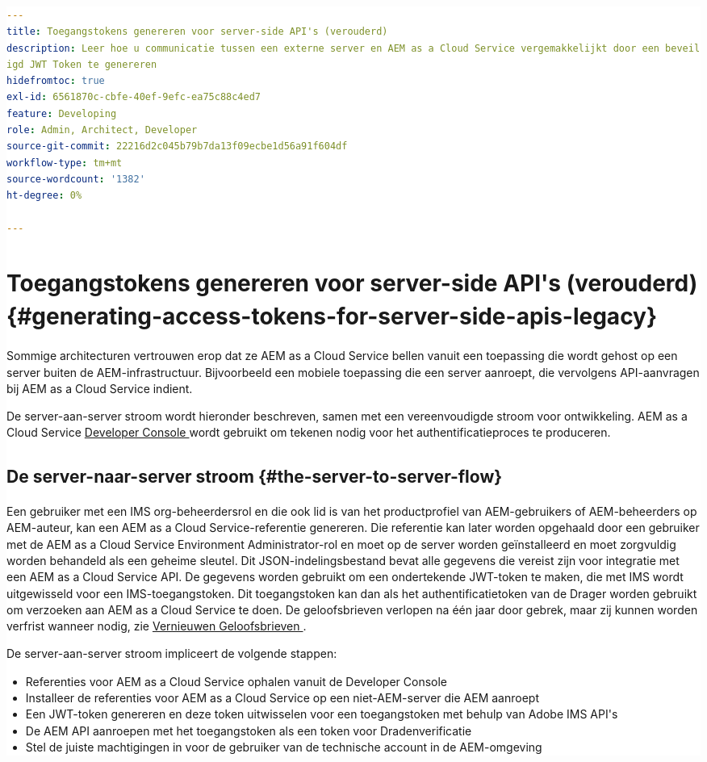 ```yaml
---
title: Toegangstokens genereren voor server-side API's (verouderd)
description: Leer hoe u communicatie tussen een externe server en AEM as a Cloud Service vergemakkelijkt door een beveiligd JWT Token te genereren
hidefromtoc: true
exl-id: 6561870c-cbfe-40ef-9efc-ea75c88c4ed7
feature: Developing
role: Admin, Architect, Developer
source-git-commit: 22216d2c045b79b7da13f09ecbe1d56a91f604df
workflow-type: tm+mt
source-wordcount: '1382'
ht-degree: 0%

---
```


# Toegangstokens genereren voor server-side API&#39;s (verouderd) {#generating-access-tokens-for-server-side-apis-legacy}

Sommige architecturen vertrouwen erop dat ze AEM as a Cloud Service bellen vanuit een toepassing die wordt gehost op een server buiten de AEM-infrastructuur. Bijvoorbeeld een mobiele toepassing die een server aanroept, die vervolgens API-aanvragen bij AEM as a Cloud Service indient.

De server-aan-server stroom wordt hieronder beschreven, samen met een vereenvoudigde stroom voor ontwikkeling. AEM as a Cloud Service [ Developer Console ](development-guidelines.md#crxde-lite-and-developer-console) wordt gebruikt om tekenen nodig voor het authentificatieproces te produceren.



## De server-naar-server stroom {#the-server-to-server-flow}

Een gebruiker met een IMS org-beheerdersrol en die ook lid is van het productprofiel van AEM-gebruikers of AEM-beheerders op AEM-auteur, kan een AEM as a Cloud Service-referentie genereren. Die referentie kan later worden opgehaald door een gebruiker met de AEM as a Cloud Service Environment Administrator-rol en moet op de server worden geïnstalleerd en moet zorgvuldig worden behandeld als een geheime sleutel. Dit JSON-indelingsbestand bevat alle gegevens die vereist zijn voor integratie met een AEM as a Cloud Service API. De gegevens worden gebruikt om een ondertekende JWT-token te maken, die met IMS wordt uitgewisseld voor een IMS-toegangstoken. Dit toegangstoken kan dan als het authentificatietoken van de Drager worden gebruikt om verzoeken aan AEM as a Cloud Service te doen. De geloofsbrieven verlopen na één jaar door gebrek, maar zij kunnen worden verfrist wanneer nodig, zie [ Vernieuwen Geloofsbrieven ](#refresh-credentials).

De server-aan-server stroom impliceert de volgende stappen:

* Referenties voor AEM as a Cloud Service ophalen vanuit de Developer Console
* Installeer de referenties voor AEM as a Cloud Service op een niet-AEM-server die AEM aanroept
* Een JWT-token genereren en deze token uitwisselen voor een toegangstoken met behulp van Adobe IMS API&#39;s
* De AEM API aanroepen met het toegangstoken als een token voor Dradenverificatie
* Stel de juiste machtigingen in voor de gebruiker van de technische account in de AEM-omgeving
